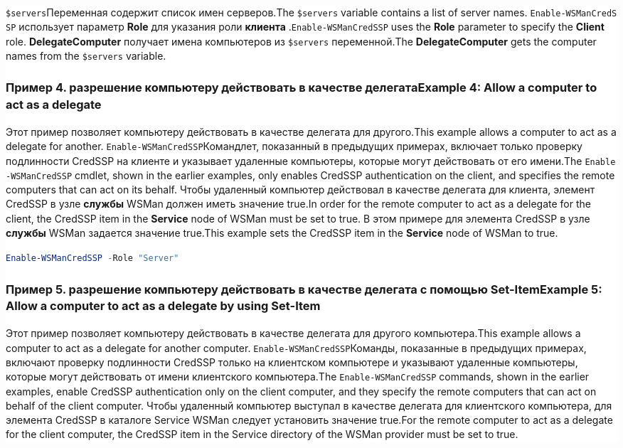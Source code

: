 <span data-ttu-id="2869f-131">`$servers`Переменная содержит список имен серверов.</span><span class="sxs-lookup"><span data-stu-id="2869f-131">The `$servers` variable contains a list of server names.</span></span> <span data-ttu-id="2869f-132">`Enable-WSManCredSSP` использует параметр **Role** для указания роли **клиента** .</span><span class="sxs-lookup"><span data-stu-id="2869f-132">`Enable-WSManCredSSP` uses the **Role** parameter to specify the **Client** role.</span></span> <span data-ttu-id="2869f-133">**DelegateComputer** получает имена компьютеров из `$servers` переменной.</span><span class="sxs-lookup"><span data-stu-id="2869f-133">The **DelegateComputer** gets the computer names from the `$servers` variable.</span></span>

### <span data-ttu-id="2869f-134">Пример 4. разрешение компьютеру действовать в качестве делегата</span><span class="sxs-lookup"><span data-stu-id="2869f-134">Example 4: Allow a computer to act as a delegate</span></span>

<span data-ttu-id="2869f-135">Этот пример позволяет компьютеру действовать в качестве делегата для другого.</span><span class="sxs-lookup"><span data-stu-id="2869f-135">This example allows a computer to act as a delegate for another.</span></span> <span data-ttu-id="2869f-136">`Enable-WSManCredSSP`Командлет, показанный в предыдущих примерах, включает только проверку подлинности CredSSP на клиенте и указывает удаленные компьютеры, которые могут действовать от его имени.</span><span class="sxs-lookup"><span data-stu-id="2869f-136">The `Enable-WSManCredSSP` cmdlet, shown in the earlier examples, only enables CredSSP authentication on the client, and specifies the remote computers that can act on its behalf.</span></span> <span data-ttu-id="2869f-137">Чтобы удаленный компьютер действовал в качестве делегата для клиента, элемент CredSSP в узле **службы** WSMan должен иметь значение true.</span><span class="sxs-lookup"><span data-stu-id="2869f-137">In order for the remote computer to act as a delegate for the client, the CredSSP item in the **Service** node of WSMan must be set to true.</span></span> <span data-ttu-id="2869f-138">В этом примере для элемента CredSSP в узле **службы** WSMan задается значение true.</span><span class="sxs-lookup"><span data-stu-id="2869f-138">This example sets the CredSSP item in the **Service** node of WSMan to true.</span></span>

```powershell
Enable-WSManCredSSP -Role "Server"
```

### <span data-ttu-id="2869f-139">Пример 5. разрешение компьютеру действовать в качестве делегата с помощью Set-Item</span><span class="sxs-lookup"><span data-stu-id="2869f-139">Example 5: Allow a computer to act as a delegate by using Set-Item</span></span>

<span data-ttu-id="2869f-140">Этот пример позволяет компьютеру действовать в качестве делегата для другого компьютера.</span><span class="sxs-lookup"><span data-stu-id="2869f-140">This example allows a computer to act as a delegate for another computer.</span></span> <span data-ttu-id="2869f-141">`Enable-WSManCredSSP`Команды, показанные в предыдущих примерах, включают проверку подлинности CredSSP только на клиентском компьютере и указывают удаленные компьютеры, которые могут действовать от имени клиентского компьютера.</span><span class="sxs-lookup"><span data-stu-id="2869f-141">The `Enable-WSManCredSSP` commands, shown in the earlier examples, enable CredSSP authentication only on the client computer, and they specify the remote computers that can act on behalf of the client computer.</span></span> <span data-ttu-id="2869f-142">Чтобы удаленный компьютер выступал в качестве делегата для клиентского компьютера, для элемента CredSSP в каталоге Service WSMan следует установить значение true.</span><span class="sxs-lookup"><span data-stu-id="2869f-142">For the remote computer to act as a delegate for the client computer, the CredSSP item in the Service directory of the WSMan provider must be set to true.</span></span>
